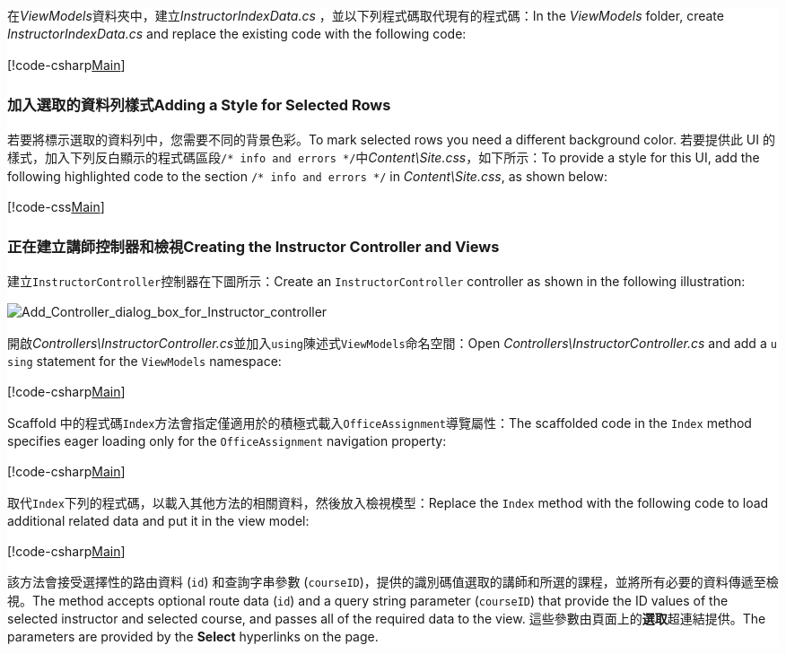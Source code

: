 <span data-ttu-id="03691-200">在*ViewModels*資料夾中，建立*InstructorIndexData.cs* ，並以下列程式碼取代現有的程式碼：</span><span class="sxs-lookup"><span data-stu-id="03691-200">In the *ViewModels* folder, create *InstructorIndexData.cs* and replace the existing code with the following code:</span></span>

[!code-csharp[Main](reading-related-data-with-the-entity-framework-in-an-asp-net-mvc-application/samples/sample5.cs)]

### <a name="adding-a-style-for-selected-rows"></a><span data-ttu-id="03691-201">加入選取的資料列樣式</span><span class="sxs-lookup"><span data-stu-id="03691-201">Adding a Style for Selected Rows</span></span>

<span data-ttu-id="03691-202">若要將標示選取的資料列中，您需要不同的背景色彩。</span><span class="sxs-lookup"><span data-stu-id="03691-202">To mark selected rows you need a different background color.</span></span> <span data-ttu-id="03691-203">若要提供此 UI 的樣式，加入下列反白顯示的程式碼區段`/* info and errors */`中*Content\Site.css*，如下所示：</span><span class="sxs-lookup"><span data-stu-id="03691-203">To provide a style for this UI, add the following highlighted code to the section `/* info and errors */` in *Content\Site.css*, as shown below:</span></span>

[!code-css[Main](reading-related-data-with-the-entity-framework-in-an-asp-net-mvc-application/samples/sample6.css?highlight=2-5)]

### <a name="creating-the-instructor-controller-and-views"></a><span data-ttu-id="03691-204">正在建立講師控制器和檢視</span><span class="sxs-lookup"><span data-stu-id="03691-204">Creating the Instructor Controller and Views</span></span>

<span data-ttu-id="03691-205">建立`InstructorController`控制器在下圖所示：</span><span class="sxs-lookup"><span data-stu-id="03691-205">Create an `InstructorController` controller as shown in the following illustration:</span></span>

![Add_Controller_dialog_box_for_Instructor_controller](https://asp.net/media/2577909/Windows-Live-Writer_Reading-Re.NET-MVC-Application-5-of-10h1_ADC3_Add_Controller_dialog_box_for_Instructor_controller_f99c10aa-1efd-49d6-af1d-b00461616107.png)

<span data-ttu-id="03691-207">開啟*Controllers\InstructorController.cs*並加入`using`陳述式`ViewModels`命名空間：</span><span class="sxs-lookup"><span data-stu-id="03691-207">Open *Controllers\InstructorController.cs* and add a `using` statement for the `ViewModels` namespace:</span></span>

[!code-csharp[Main](reading-related-data-with-the-entity-framework-in-an-asp-net-mvc-application/samples/sample7.cs)]

<span data-ttu-id="03691-208">Scaffold 中的程式碼`Index`方法會指定僅適用於的積極式載入`OfficeAssignment`導覽屬性：</span><span class="sxs-lookup"><span data-stu-id="03691-208">The scaffolded code in the `Index` method specifies eager loading only for the `OfficeAssignment` navigation property:</span></span>

[!code-csharp[Main](reading-related-data-with-the-entity-framework-in-an-asp-net-mvc-application/samples/sample8.cs)]

<span data-ttu-id="03691-209">取代`Index`下列的程式碼，以載入其他方法的相關資料，然後放入檢視模型：</span><span class="sxs-lookup"><span data-stu-id="03691-209">Replace the `Index` method with the following code to load additional related data and put it in the view model:</span></span>

[!code-csharp[Main](reading-related-data-with-the-entity-framework-in-an-asp-net-mvc-application/samples/sample9.cs)]

<span data-ttu-id="03691-210">該方法會接受選擇性的路由資料 (`id`) 和查詢字串參數 (`courseID`)，提供的識別碼值選取的講師和所選的課程，並將所有必要的資料傳遞至檢視。</span><span class="sxs-lookup"><span data-stu-id="03691-210">The method accepts optional route data (`id`) and a query string parameter (`courseID`) that provide the ID values of the selected instructor and selected course, and passes all of the required data to the view.</span></span> <span data-ttu-id="03691-211">這些參數由頁面上的**選取**超連結提供。</span><span class="sxs-lookup"><span data-stu-id="03691-211">The parameters are provided by the **Select** hyperlinks on the page.</span></span>
